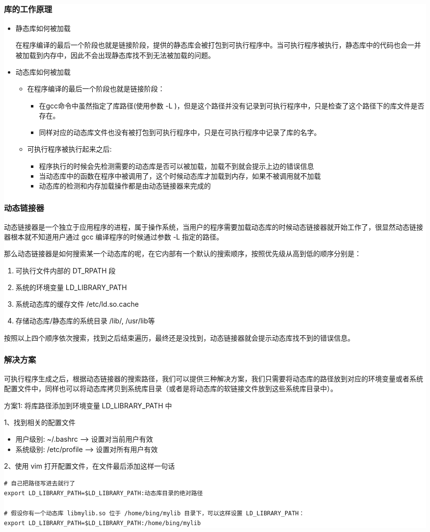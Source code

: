 ### 库的工作原理

- 静态库如何被加载

	在程序编译的最后一个阶段也就是链接阶段，提供的静态库会被打包到可执行程序中。当可执行程序被执行，静态库中的代码也会一并被加载到内存中，因此不会出现静态库找不到无法被加载的问题。

- 动态库如何被加载

	- 在程序编译的最后一个阶段也就是链接阶段：

		- 在gcc命令中虽然指定了库路径(使用参数 -L )，但是这个路径并没有记录到可执行程序中，只是检查了这个路径下的库文件是否存在。

		- 同样对应的动态库文件也没有被打包到可执行程序中，只是在可执行程序中记录了库的名字。

	- 可执行程序被执行起来之后:

		- 程序执行的时候会先检测需要的动态库是否可以被加载，加载不到就会提示上边的错误信息
		- 当动态库中的函数在程序中被调用了，这个时候动态库才加载到内存，如果不被调用就不加载
		- 动态库的检测和内存加载操作都是由动态链接器来完成的

### 动态链接器

动态链接器是一个独立于应用程序的进程，属于操作系统，当用户的程序需要加载动态库的时候动态链接器就开始工作了，很显然动态链接器根本就不知道用户通过 gcc 编译程序的时候通过参数 -L 指定的路径。

那么动态链接器是如何搜索某一个动态库的呢，在它内部有一个默认的搜索顺序，按照优先级从高到低的顺序分别是：

1. 可执行文件内部的 DT_RPATH 段

2. 系统的环境变量 LD_LIBRARY_PATH

3. 系统动态库的缓存文件 /etc/ld.so.cache

4. 存储动态库/静态库的系统目录 /lib/, /usr/lib等


按照以上四个顺序依次搜索，找到之后结束遍历，最终还是没找到，动态链接器就会提示动态库找不到的错误信息。



### 解决方案

可执行程序生成之后，根据动态链接器的搜索路径，我们可以提供三种解决方案，我们只需要将动态库的路径放到对应的环境变量或者系统配置文件中，同样也可以将动态库拷贝到系统库目录（或者是将动态库的软链接文件放到这些系统库目录中）。

方案1: 将库路径添加到环境变量 LD_LIBRARY_PATH 中

1、找到相关的配置文件

- 用户级别: ~/.bashrc —> 设置对当前用户有效
- 系统级别: /etc/profile —> 设置对所有用户有效

2、使用 vim 打开配置文件，在文件最后添加这样一句话

```shell
# 自己把路径写进去就行了
export LD_LIBRARY_PATH=$LD_LIBRARY_PATH:动态库目录的绝对路径

# 假设你有一个动态库 libmylib.so 位于 /home/bing/mylib 目录下，可以这样设置 LD_LIBRARY_PATH：
export LD_LIBRARY_PATH=$LD_LIBRARY_PATH:/home/bing/mylib

```
